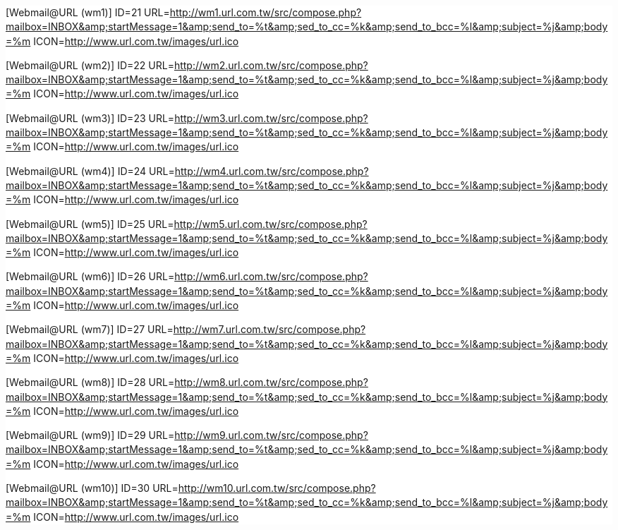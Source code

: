 [Webmail@URL (wm1)]
ID=21
URL=http://wm1.url.com.tw/src/compose.php?mailbox=INBOX&amp;startMessage=1&amp;send_to=%t&amp;sed_to_cc=%k&amp;send_to_bcc=%l&amp;subject=%j&amp;body=%m
ICON=http://www.url.com.tw/images/url.ico

[Webmail@URL (wm2)]
ID=22
URL=http://wm2.url.com.tw/src/compose.php?mailbox=INBOX&amp;startMessage=1&amp;send_to=%t&amp;sed_to_cc=%k&amp;send_to_bcc=%l&amp;subject=%j&amp;body=%m
ICON=http://www.url.com.tw/images/url.ico

[Webmail@URL (wm3)]
ID=23
URL=http://wm3.url.com.tw/src/compose.php?mailbox=INBOX&amp;startMessage=1&amp;send_to=%t&amp;sed_to_cc=%k&amp;send_to_bcc=%l&amp;subject=%j&amp;body=%m
ICON=http://www.url.com.tw/images/url.ico

[Webmail@URL (wm4)]
ID=24
URL=http://wm4.url.com.tw/src/compose.php?mailbox=INBOX&amp;startMessage=1&amp;send_to=%t&amp;sed_to_cc=%k&amp;send_to_bcc=%l&amp;subject=%j&amp;body=%m
ICON=http://www.url.com.tw/images/url.ico

[Webmail@URL (wm5)]
ID=25
URL=http://wm5.url.com.tw/src/compose.php?mailbox=INBOX&amp;startMessage=1&amp;send_to=%t&amp;sed_to_cc=%k&amp;send_to_bcc=%l&amp;subject=%j&amp;body=%m
ICON=http://www.url.com.tw/images/url.ico

[Webmail@URL (wm6)]
ID=26
URL=http://wm6.url.com.tw/src/compose.php?mailbox=INBOX&amp;startMessage=1&amp;send_to=%t&amp;sed_to_cc=%k&amp;send_to_bcc=%l&amp;subject=%j&amp;body=%m
ICON=http://www.url.com.tw/images/url.ico

[Webmail@URL (wm7)]
ID=27
URL=http://wm7.url.com.tw/src/compose.php?mailbox=INBOX&amp;startMessage=1&amp;send_to=%t&amp;sed_to_cc=%k&amp;send_to_bcc=%l&amp;subject=%j&amp;body=%m
ICON=http://www.url.com.tw/images/url.ico

[Webmail@URL (wm8)]
ID=28
URL=http://wm8.url.com.tw/src/compose.php?mailbox=INBOX&amp;startMessage=1&amp;send_to=%t&amp;sed_to_cc=%k&amp;send_to_bcc=%l&amp;subject=%j&amp;body=%m
ICON=http://www.url.com.tw/images/url.ico

[Webmail@URL (wm9)]
ID=29
URL=http://wm9.url.com.tw/src/compose.php?mailbox=INBOX&amp;startMessage=1&amp;send_to=%t&amp;sed_to_cc=%k&amp;send_to_bcc=%l&amp;subject=%j&amp;body=%m
ICON=http://www.url.com.tw/images/url.ico

[Webmail@URL (wm10)]
ID=30
URL=http://wm10.url.com.tw/src/compose.php?mailbox=INBOX&amp;startMessage=1&amp;send_to=%t&amp;sed_to_cc=%k&amp;send_to_bcc=%l&amp;subject=%j&amp;body=%m
ICON=http://www.url.com.tw/images/url.ico</code></pre>
